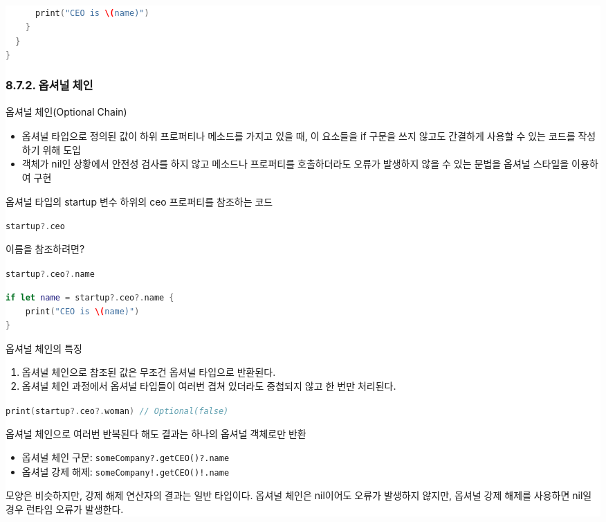 ```swift
      print("CEO is \(name)")
    }
  }
}
```

### 8.7.2. 옵셔널 체인

옵셔널 체인(Optional Chain)

- 옵셔널 타입으로 정의된 값이 하위 프로퍼티나 메소드를 가지고 있을 때, 이 요소들을 if 구문을 쓰지 않고도 간결하게 사용할 수 있는 코드를 작성하기 위해 도입
- 객체가 nil인 상황에서 안전성 검사를 하지 않고 메소드나 프로퍼티를 호출하더라도 오류가 발생하지 않을 수 있는 문법을 옵셔널 스타일을 이용하여 구현

옵셔널 타입의 startup 변수 하위의 ceo 프로퍼티를 참조하는 코드

```swift
startup?.ceo
```

이름을 참조하려면?

```swift
startup?.ceo?.name
```

```swift
if let name = startup?.ceo?.name {
    print("CEO is \(name)")
}
```

옵셔널 체인의 특징

1. 옵셔널 체인으로 참조된 값은 무조건 옵셔널 타입으로 반환된다.
1. 옵셔널 체인 과정에서 옵셔널 타입들이 여러번 겹쳐 있더라도 중첩되지 않고 한 번만 처리된다.

```swift
print(startup?.ceo?.woman) // Optional(false)
```

옵셔널 체인으로 여러번 반복된다 해도 결과는 하나의 옵셔널 객체로만 반환

- 옵셔널 체인 구문: `someCompany?.getCEO()?.name`
- 옵셔널 강제 해제: `someCompany!.getCEO()!.name`

모양은 비슷하지만, 강제 해제 연산자의 결과는 일반 타입이다. 옵셔널 체인은 nil이어도 오류가 발생하지 않지만, 옵셔널 강제 해제를 사용하면 nil일 경우 런타임 오류가 발생한다.
